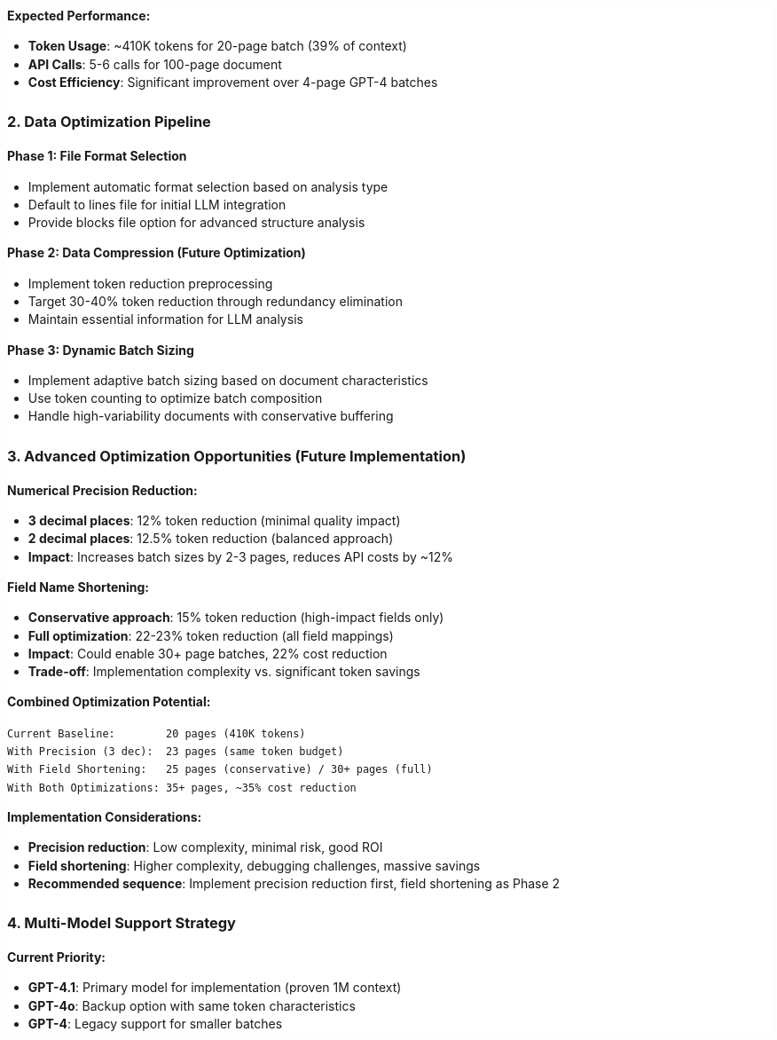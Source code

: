 **Expected Performance:**
- **Token Usage**: ~410K tokens for 20-page batch (39% of context)
- **API Calls**: 5-6 calls for 100-page document
- **Cost Efficiency**: Significant improvement over 4-page GPT-4 batches

### 2. Data Optimization Pipeline

**Phase 1: File Format Selection**
- Implement automatic format selection based on analysis type
- Default to lines file for initial LLM integration
- Provide blocks file option for advanced structure analysis

**Phase 2: Data Compression (Future Optimization)**
- Implement token reduction preprocessing
- Target 30-40% token reduction through redundancy elimination
- Maintain essential information for LLM analysis

**Phase 3: Dynamic Batch Sizing**
- Implement adaptive batch sizing based on document characteristics
- Use token counting to optimize batch composition
- Handle high-variability documents with conservative buffering

### 3. Advanced Optimization Opportunities (Future Implementation)

**Numerical Precision Reduction:**
- **3 decimal places**: 12% token reduction (minimal quality impact)
- **2 decimal places**: 12.5% token reduction (balanced approach)
- **Impact**: Increases batch sizes by 2-3 pages, reduces API costs by ~12%

**Field Name Shortening:**
- **Conservative approach**: 15% token reduction (high-impact fields only)
- **Full optimization**: 22-23% token reduction (all field mappings)
- **Impact**: Could enable 30+ page batches, 22% cost reduction
- **Trade-off**: Implementation complexity vs. significant token savings

**Combined Optimization Potential:**
```
Current Baseline:        20 pages (410K tokens)
With Precision (3 dec):  23 pages (same token budget)
With Field Shortening:   25 pages (conservative) / 30+ pages (full)
With Both Optimizations: 35+ pages, ~35% cost reduction
```

**Implementation Considerations:**
- **Precision reduction**: Low complexity, minimal risk, good ROI
- **Field shortening**: Higher complexity, debugging challenges, massive savings
- **Recommended sequence**: Implement precision reduction first, field shortening as Phase 2

### 4. Multi-Model Support Strategy

**Current Priority:**
- **GPT-4.1**: Primary model for implementation (proven 1M context)
- **GPT-4o**: Backup option with same token characteristics
- **GPT-4**: Legacy support for smaller batches
